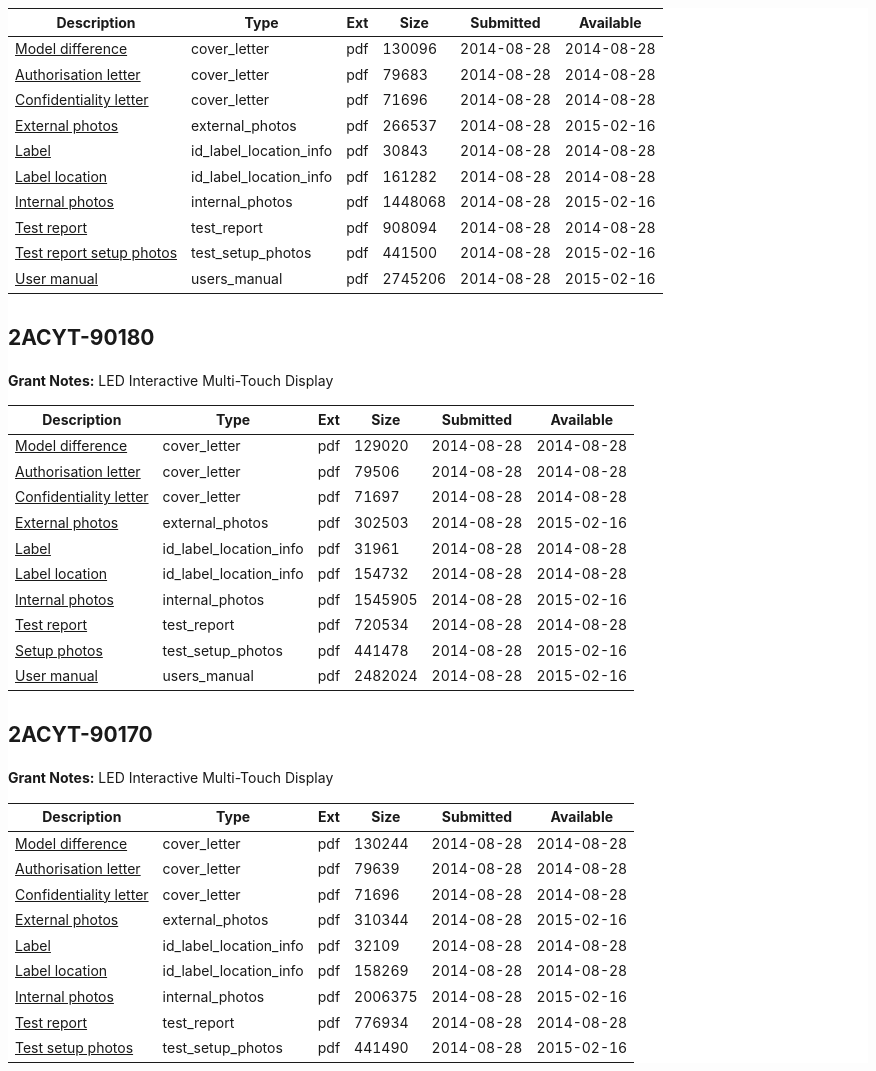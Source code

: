 | Description | Type | Ext | Size | Submitted | Available |
| ----------- | ---- | --- | ---- | --------- | --------- |
| [Model difference](2ACYT-06955/fb86b97ef1a8b574ca17636bd3a999d3/2371494.pdf) | cover_letter | pdf | 130096 | 2014-08-28 | 2014-08-28 |
| [Authorisation letter](2ACYT-06955/fb86b97ef1a8b574ca17636bd3a999d3/2371591.pdf) | cover_letter | pdf | 79683 | 2014-08-28 | 2014-08-28 |
| [Confidentiality letter](2ACYT-06955/fb86b97ef1a8b574ca17636bd3a999d3/2371592.pdf) | cover_letter | pdf | 71696 | 2014-08-28 | 2014-08-28 |
| [External photos](2ACYT-06955/fb86b97ef1a8b574ca17636bd3a999d3/2371584.pdf) | external_photos | pdf | 266537 | 2014-08-28 | 2015-02-16 |
| [Label](2ACYT-06955/fb86b97ef1a8b574ca17636bd3a999d3/2371582.pdf) | id_label_location_info | pdf | 30843 | 2014-08-28 | 2014-08-28 |
| [Label location](2ACYT-06955/fb86b97ef1a8b574ca17636bd3a999d3/2371583.pdf) | id_label_location_info | pdf | 161282 | 2014-08-28 | 2014-08-28 |
| [Internal photos](2ACYT-06955/fb86b97ef1a8b574ca17636bd3a999d3/2371589.pdf) | internal_photos | pdf | 1448068 | 2014-08-28 | 2015-02-16 |
| [Test report](2ACYT-06955/fb86b97ef1a8b574ca17636bd3a999d3/2371586.pdf) | test_report | pdf | 908094 | 2014-08-28 | 2014-08-28 |
| [Test report setup photos](2ACYT-06955/fb86b97ef1a8b574ca17636bd3a999d3/2371587.pdf) | test_setup_photos | pdf | 441500 | 2014-08-28 | 2015-02-16 |
| [User manual](2ACYT-06955/fb86b97ef1a8b574ca17636bd3a999d3/2371588.pdf) | users_manual | pdf | 2745206 | 2014-08-28 | 2015-02-16 |
## 2ACYT-90180
**Grant Notes:** LED Interactive Multi-Touch Display

| Description | Type | Ext | Size | Submitted | Available |
| ----------- | ---- | --- | ---- | --------- | --------- |
| [Model difference](2ACYT-90180/1b1a33fa042271ddef6c82e693bb5dcb/2371767.pdf) | cover_letter | pdf | 129020 | 2014-08-28 | 2014-08-28 |
| [Authorisation letter](2ACYT-90180/1b1a33fa042271ddef6c82e693bb5dcb/2371768.pdf) | cover_letter | pdf | 79506 | 2014-08-28 | 2014-08-28 |
| [Confidentiality letter](2ACYT-90180/1b1a33fa042271ddef6c82e693bb5dcb/2371769.pdf) | cover_letter | pdf | 71697 | 2014-08-28 | 2014-08-28 |
| [External photos](2ACYT-90180/1b1a33fa042271ddef6c82e693bb5dcb/2371761.pdf) | external_photos | pdf | 302503 | 2014-08-28 | 2015-02-16 |
| [Label](2ACYT-90180/1b1a33fa042271ddef6c82e693bb5dcb/2371759.pdf) | id_label_location_info | pdf | 31961 | 2014-08-28 | 2014-08-28 |
| [Label location](2ACYT-90180/1b1a33fa042271ddef6c82e693bb5dcb/2371760.pdf) | id_label_location_info | pdf | 154732 | 2014-08-28 | 2014-08-28 |
| [Internal photos](2ACYT-90180/1b1a33fa042271ddef6c82e693bb5dcb/2371766.pdf) | internal_photos | pdf | 1545905 | 2014-08-28 | 2015-02-16 |
| [Test report](2ACYT-90180/1b1a33fa042271ddef6c82e693bb5dcb/2371763.pdf) | test_report | pdf | 720534 | 2014-08-28 | 2014-08-28 |
| [Setup photos](2ACYT-90180/1b1a33fa042271ddef6c82e693bb5dcb/2371764.pdf) | test_setup_photos | pdf | 441478 | 2014-08-28 | 2015-02-16 |
| [User manual](2ACYT-90180/1b1a33fa042271ddef6c82e693bb5dcb/2371765.pdf) | users_manual | pdf | 2482024 | 2014-08-28 | 2015-02-16 |
## 2ACYT-90170
**Grant Notes:** LED Interactive Multi-Touch Display

| Description | Type | Ext | Size | Submitted | Available |
| ----------- | ---- | --- | ---- | --------- | --------- |
| [Model difference](2ACYT-90170/0f815f54663b23b78011e6e56295778c/2371745.pdf) | cover_letter | pdf | 130244 | 2014-08-28 | 2014-08-28 |
| [Authorisation letter](2ACYT-90170/0f815f54663b23b78011e6e56295778c/2371746.pdf) | cover_letter | pdf | 79639 | 2014-08-28 | 2014-08-28 |
| [Confidentiality letter](2ACYT-90170/0f815f54663b23b78011e6e56295778c/2371747.pdf) | cover_letter | pdf | 71696 | 2014-08-28 | 2014-08-28 |
| [External photos](2ACYT-90170/0f815f54663b23b78011e6e56295778c/2371739.pdf) | external_photos | pdf | 310344 | 2014-08-28 | 2015-02-16 |
| [Label](2ACYT-90170/0f815f54663b23b78011e6e56295778c/2371737.pdf) | id_label_location_info | pdf | 32109 | 2014-08-28 | 2014-08-28 |
| [Label location](2ACYT-90170/0f815f54663b23b78011e6e56295778c/2371738.pdf) | id_label_location_info | pdf | 158269 | 2014-08-28 | 2014-08-28 |
| [Internal photos](2ACYT-90170/0f815f54663b23b78011e6e56295778c/2371744.pdf) | internal_photos | pdf | 2006375 | 2014-08-28 | 2015-02-16 |
| [Test report](2ACYT-90170/0f815f54663b23b78011e6e56295778c/2371741.pdf) | test_report | pdf | 776934 | 2014-08-28 | 2014-08-28 |
| [Test setup photos](2ACYT-90170/0f815f54663b23b78011e6e56295778c/2371742.pdf) | test_setup_photos | pdf | 441490 | 2014-08-28 | 2015-02-16 |